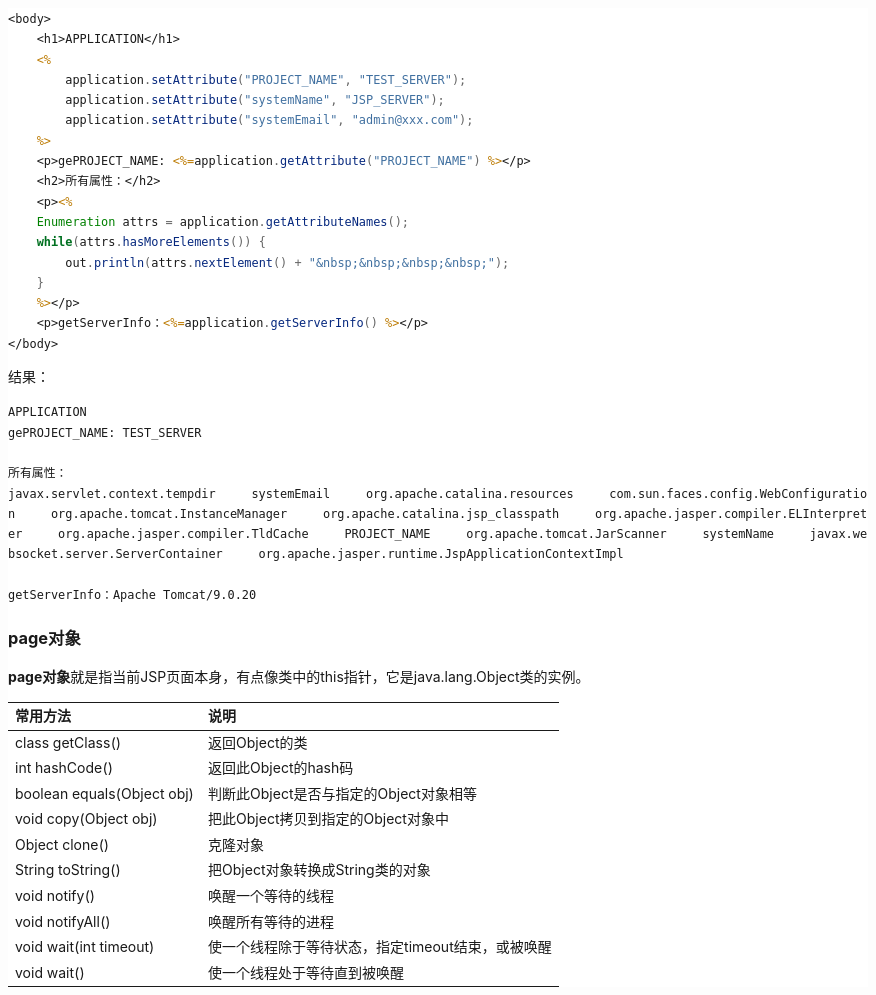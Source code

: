 ```jsp
<body>
    <h1>APPLICATION</h1>
   	<%
   		application.setAttribute("PROJECT_NAME", "TEST_SERVER");
   		application.setAttribute("systemName", "JSP_SERVER");
   		application.setAttribute("systemEmail", "admin@xxx.com");
   	%>
   	<p>gePROJECT_NAME: <%=application.getAttribute("PROJECT_NAME") %></p>
   	<h2>所有属性：</h2>
   	<p><%
   	Enumeration attrs = application.getAttributeNames();
   	while(attrs.hasMoreElements()) {
   		out.println(attrs.nextElement() + "&nbsp;&nbsp;&nbsp;&nbsp;");
   	}
   	%></p>
   	<p>getServerInfo：<%=application.getServerInfo() %></p>
</body>
```

结果：

```
APPLICATION
gePROJECT_NAME: TEST_SERVER

所有属性：
javax.servlet.context.tempdir     systemEmail     org.apache.catalina.resources     com.sun.faces.config.WebConfiguration     org.apache.tomcat.InstanceManager     org.apache.catalina.jsp_classpath     org.apache.jasper.compiler.ELInterpreter     org.apache.jasper.compiler.TldCache     PROJECT_NAME     org.apache.tomcat.JarScanner     systemName     javax.websocket.server.ServerContainer     org.apache.jasper.runtime.JspApplicationContextImpl    

getServerInfo：Apache Tomcat/9.0.20
```

### page对象

**page对象**就是指当前JSP页面本身，有点像类中的this指针，它是java.lang.Object类的实例。

|常用方法|说明|
|:--|:--|
|class getClass()| 返回Object的类|
|int hashCode()| 返回此Object的hash码|
|boolean equals(Object obj)| 判断此Object是否与指定的Object对象相等|
|void copy(Object obj)| 把此Object拷贝到指定的Object对象中|
|Object clone()| 克隆对象|
|String toString()| 把Object对象转换成String类的对象|
|void notify()| 唤醒一个等待的线程|
|void notifyAll()| 唤醒所有等待的进程|
|void wait(int timeout)| 使一个线程除于等待状态，指定timeout结束，或被唤醒|
|void wait()| 使一个线程处于等待直到被唤醒|
